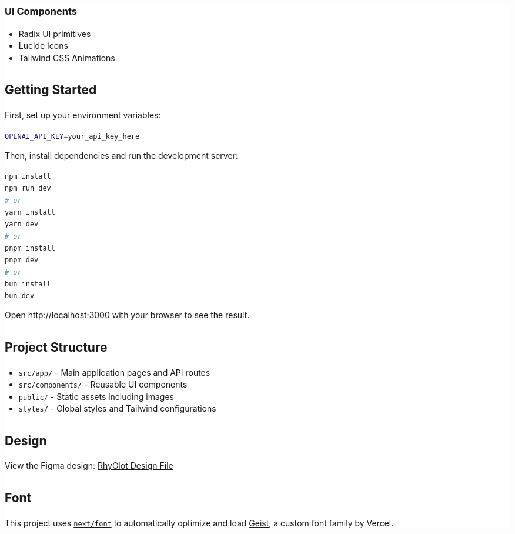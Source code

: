 ### UI Components

- Radix UI primitives
- Lucide Icons
- Tailwind CSS Animations

## Getting Started

First, set up your environment variables:

```bash
OPENAI_API_KEY=your_api_key_here
```

Then, install dependencies and run the development server:

```bash
npm install
npm run dev
# or
yarn install
yarn dev
# or
pnpm install
pnpm dev
# or
bun install
bun dev
```

Open [http://localhost:3000](http://localhost:3000) with your browser to see the result.

## Project Structure

- `src/app/` - Main application pages and API routes
- `src/components/` - Reusable UI components
- `public/` - Static assets including images
- `styles/` - Global styles and Tailwind configurations

## Design

View the Figma design: [RhyGlot Design File](<https://www.figma.com/design/tSPwztBnyTSnINlsxctpp0/OpenAi-API---RhyGlot-(Copy)?node-id=0-1&t=vdMsFVtZ9mFAW0Se-1>)

## Font

This project uses [`next/font`](https://nextjs.org/docs/app/building-your-application/optimizing/fonts) to automatically optimize and load [Geist](https://vercel.com/font), a custom font family by Vercel.
